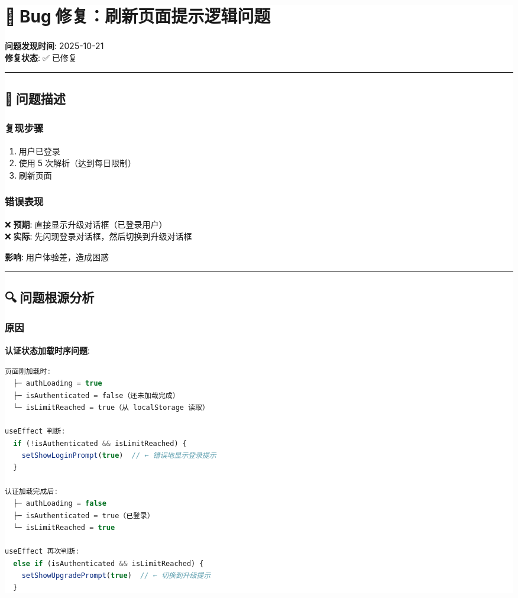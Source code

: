 # 🐛 Bug 修复：刷新页面提示逻辑问题

**问题发现时间**: 2025-10-21  
**修复状态**: ✅ 已修复

---

## 🚨 问题描述

### 复现步骤

1. 用户已登录
2. 使用 5 次解析（达到每日限制）
3. 刷新页面

### 错误表现

❌ **预期**: 直接显示升级对话框（已登录用户）  
❌ **实际**: 先闪现登录对话框，然后切换到升级对话框

**影响**: 用户体验差，造成困惑

---

## 🔍 问题根源分析

### 原因

**认证状态加载时序问题**:

```typescript
页面刚加载时:
  ├─ authLoading = true
  ├─ isAuthenticated = false（还未加载完成）
  └─ isLimitReached = true（从 localStorage 读取）

useEffect 判断:
  if (!isAuthenticated && isLimitReached) {
    setShowLoginPrompt(true)  // ← 错误地显示登录提示
  }

认证加载完成后:
  ├─ authLoading = false
  ├─ isAuthenticated = true（已登录）
  └─ isLimitReached = true

useEffect 再次判断:
  else if (isAuthenticated && isLimitReached) {
    setShowUpgradePrompt(true)  // ← 切换到升级提示
  }
```
